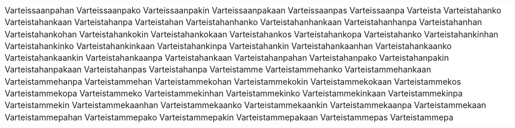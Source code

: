 Varteissaanpahan
Varteissaanpako
Varteissaanpakin
Varteissaanpakaan
Varteissaanpas
Varteissaanpa
Varteista
Varteistahanko
Varteistahankaan
Varteistahanpa
Varteistahan
Varteistahanhanko
Varteistahanhankaan
Varteistahanhanpa
Varteistahanhan
Varteistahankohan
Varteistahankokin
Varteistahankokaan
Varteistahankos
Varteistahankopa
Varteistahanko
Varteistahankinhan
Varteistahankinko
Varteistahankinkaan
Varteistahankinpa
Varteistahankin
Varteistahankaanhan
Varteistahankaanko
Varteistahankaankin
Varteistahankaanpa
Varteistahankaan
Varteistahanpahan
Varteistahanpako
Varteistahanpakin
Varteistahanpakaan
Varteistahanpas
Varteistahanpa
Varteistamme
Varteistammehanko
Varteistammehankaan
Varteistammehanpa
Varteistammehan
Varteistammekohan
Varteistammekokin
Varteistammekokaan
Varteistammekos
Varteistammekopa
Varteistammeko
Varteistammekinhan
Varteistammekinko
Varteistammekinkaan
Varteistammekinpa
Varteistammekin
Varteistammekaanhan
Varteistammekaanko
Varteistammekaankin
Varteistammekaanpa
Varteistammekaan
Varteistammepahan
Varteistammepako
Varteistammepakin
Varteistammepakaan
Varteistammepas
Varteistammepa